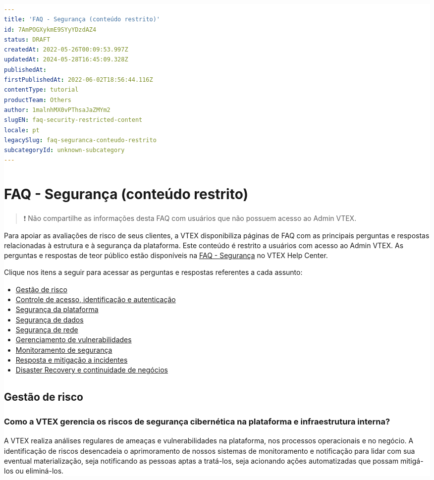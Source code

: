 ```yaml
---
title: 'FAQ - Segurança (conteúdo restrito)'
id: 7AmPOGXykmE9SYyYDzdAZ4
status: DRAFT
createdAt: 2022-05-26T00:09:53.997Z
updatedAt: 2024-05-28T16:45:09.328Z
publishedAt: 
firstPublishedAt: 2022-06-02T18:56:44.116Z
contentType: tutorial
productTeam: Others
author: 1malnhMX0vPThsaJaZMYm2
slugEN: faq-security-restricted-content
locale: pt
legacySlug: faq-seguranca-conteudo-restrito
subcategoryId: unknown-subcategory
---
```


# FAQ - Segurança (conteúdo restrito)

>❗ Não compartilhe as informações desta FAQ com usuários que não possuem acesso ao Admin VTEX.

Para apoiar as avaliações de risco de seus clientes, a VTEX disponibiliza páginas de FAQ com as principais perguntas e respostas relacionadas à estrutura e à segurança da plataforma. Este conteúdo é restrito a usuários com acesso ao Admin VTEX. As perguntas e respostas de teor público estão disponíveis na [FAQ - Segurança](https://help.vtex.com/pt/tutorial/risk-assessment--4K97IpqkpCpDYsZOSxtfkX) no VTEX Help Center.

Clique nos itens a seguir para acessar as perguntas e respostas referentes a cada assunto:

* [Gestão de risco](#gestao-de-risco)
* [Controle de acesso, identificação e autenticação](#controle-de-acesso-identificacao-e-autenticacao)
* [Segurança da plataforma](#seguranca-da-plataforma)
* [Segurança de dados](#seguranca-de-dados)
* [Segurança de rede](#seguranca-de-rede)
* [Gerenciamento de vulnerabilidades](#gerenciamento-de-vulnerabilidades)
* [Monitoramento de segurança](#monitoramento-de-seguranca)
* [Resposta e mitigação a incidentes](#resposta-e-mitigacao-a-incidentes)
* [Disaster Recovery e continuidade de negócios](#disaster-recovery-e-continuidade-de-negocios)

## Gestão de risco

### Como a VTEX gerencia os riscos de segurança cibernética na plataforma e infraestrutura interna?

A VTEX realiza análises regulares de ameaças e vulnerabilidades na plataforma, nos processos operacionais e no negócio. A identificação de riscos desencadeia o aprimoramento de nossos sistemas de monitoramento e notificação para lidar com sua eventual materialização, seja notificando as pessoas aptas a tratá-los, seja acionando ações automatizadas que possam mitigá-los ou eliminá-los.
